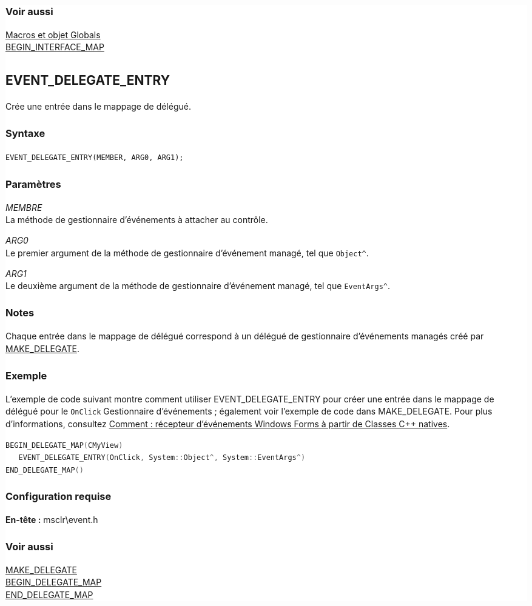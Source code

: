### <a name="see-also"></a>Voir aussi

[Macros et objet Globals](mfc-macros-and-globals.md)<br/>
[BEGIN_INTERFACE_MAP](#begin_interface_map)

##  <a name="event_delegate_entry"></a>EVENT_DELEGATE_ENTRY

Crée une entrée dans le mappage de délégué.

### <a name="syntax"></a>Syntaxe

```
EVENT_DELEGATE_ENTRY(MEMBER, ARG0, ARG1);
```

### <a name="parameters"></a>Paramètres

*MEMBRE*<br/>
La méthode de gestionnaire d’événements à attacher au contrôle.

*ARG0*<br/>
Le premier argument de la méthode de gestionnaire d’événement managé, tel que `Object^`.

*ARG1*<br/>
Le deuxième argument de la méthode de gestionnaire d’événement managé, tel que `EventArgs^`.

### <a name="remarks"></a>Notes

Chaque entrée dans le mappage de délégué correspond à un délégué de gestionnaire d’événements managés créé par [MAKE_DELEGATE](#make_delegate).

### <a name="example"></a>Exemple

L’exemple de code suivant montre comment utiliser EVENT_DELEGATE_ENTRY pour créer une entrée dans le mappage de délégué pour le `OnClick` Gestionnaire d’événements ; également voir l’exemple de code dans MAKE_DELEGATE. Pour plus d’informations, consultez [Comment : récepteur d’événements Windows Forms à partir de Classes C++ natives](../../dotnet/how-to-sink-windows-forms-events-from-native-cpp-classes.md).

```cpp
BEGIN_DELEGATE_MAP(CMyView)
   EVENT_DELEGATE_ENTRY(OnClick, System::Object^, System::EventArgs^)
END_DELEGATE_MAP()

```

### <a name="requirements"></a>Configuration requise

**En-tête :** msclr\event.h

### <a name="see-also"></a>Voir aussi

[MAKE_DELEGATE](#make_delegate)<br/>
[BEGIN_DELEGATE_MAP](#begin_delegate_map)<br/>
[END_DELEGATE_MAP](#end_delegate_map)

